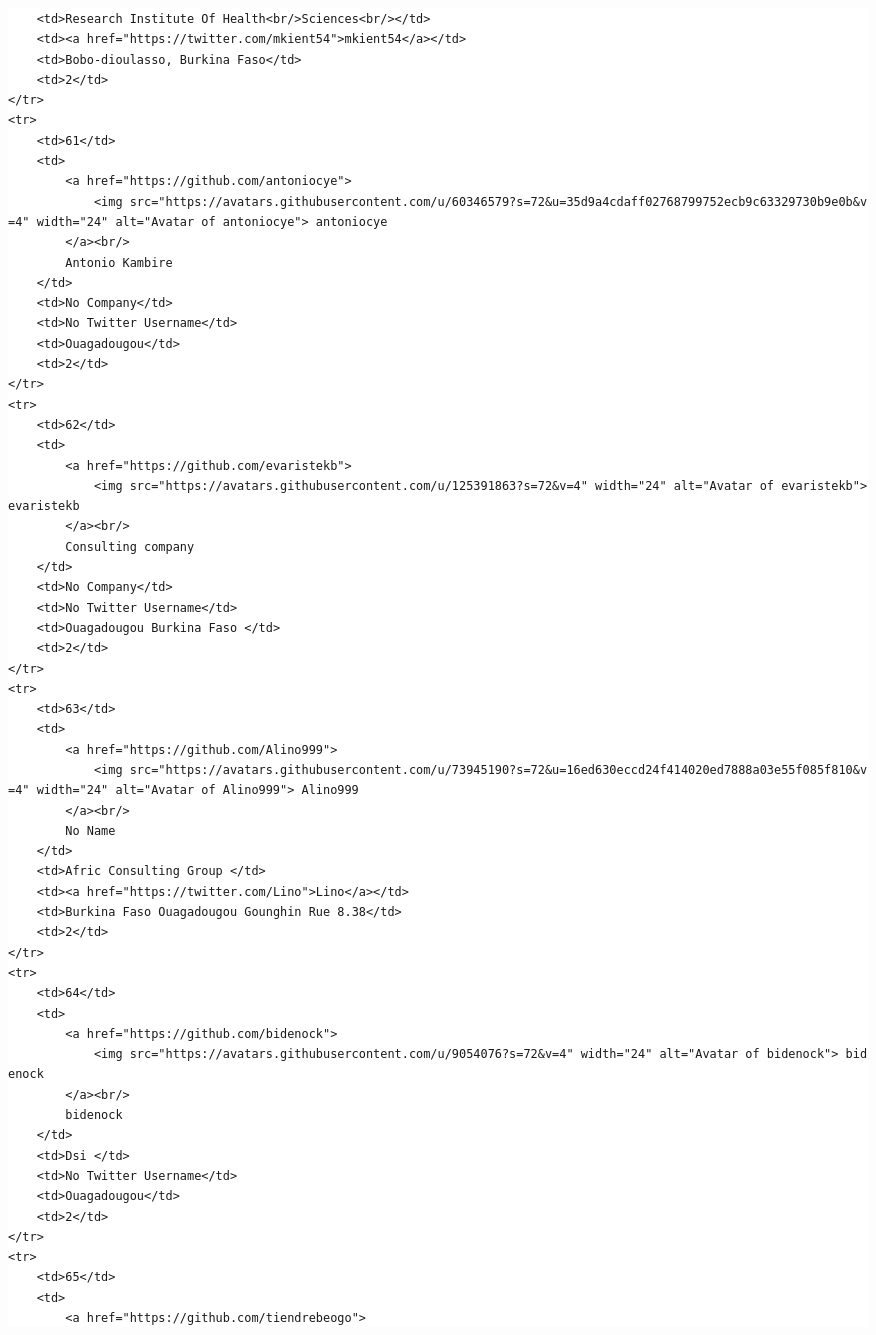 		<td>Research Institute Of Health<br/>Sciences<br/></td>
		<td><a href="https://twitter.com/mkient54">mkient54</a></td>
		<td>Bobo-dioulasso, Burkina Faso</td>
		<td>2</td>
	</tr>
	<tr>
		<td>61</td>
		<td>
			<a href="https://github.com/antoniocye">
				<img src="https://avatars.githubusercontent.com/u/60346579?s=72&u=35d9a4cdaff02768799752ecb9c63329730b9e0b&v=4" width="24" alt="Avatar of antoniocye"> antoniocye
			</a><br/>
			Antonio Kambire
		</td>
		<td>No Company</td>
		<td>No Twitter Username</td>
		<td>Ouagadougou</td>
		<td>2</td>
	</tr>
	<tr>
		<td>62</td>
		<td>
			<a href="https://github.com/evaristekb">
				<img src="https://avatars.githubusercontent.com/u/125391863?s=72&v=4" width="24" alt="Avatar of evaristekb"> evaristekb
			</a><br/>
			Consulting company 
		</td>
		<td>No Company</td>
		<td>No Twitter Username</td>
		<td>Ouagadougou Burkina Faso </td>
		<td>2</td>
	</tr>
	<tr>
		<td>63</td>
		<td>
			<a href="https://github.com/Alino999">
				<img src="https://avatars.githubusercontent.com/u/73945190?s=72&u=16ed630eccd24f414020ed7888a03e55f085f810&v=4" width="24" alt="Avatar of Alino999"> Alino999
			</a><br/>
			No Name
		</td>
		<td>Afric Consulting Group </td>
		<td><a href="https://twitter.com/Lino">Lino</a></td>
		<td>Burkina Faso Ouagadougou Gounghin Rue 8.38</td>
		<td>2</td>
	</tr>
	<tr>
		<td>64</td>
		<td>
			<a href="https://github.com/bidenock">
				<img src="https://avatars.githubusercontent.com/u/9054076?s=72&v=4" width="24" alt="Avatar of bidenock"> bidenock
			</a><br/>
			bidenock
		</td>
		<td>Dsi </td>
		<td>No Twitter Username</td>
		<td>Ouagadougou</td>
		<td>2</td>
	</tr>
	<tr>
		<td>65</td>
		<td>
			<a href="https://github.com/tiendrebeogo">